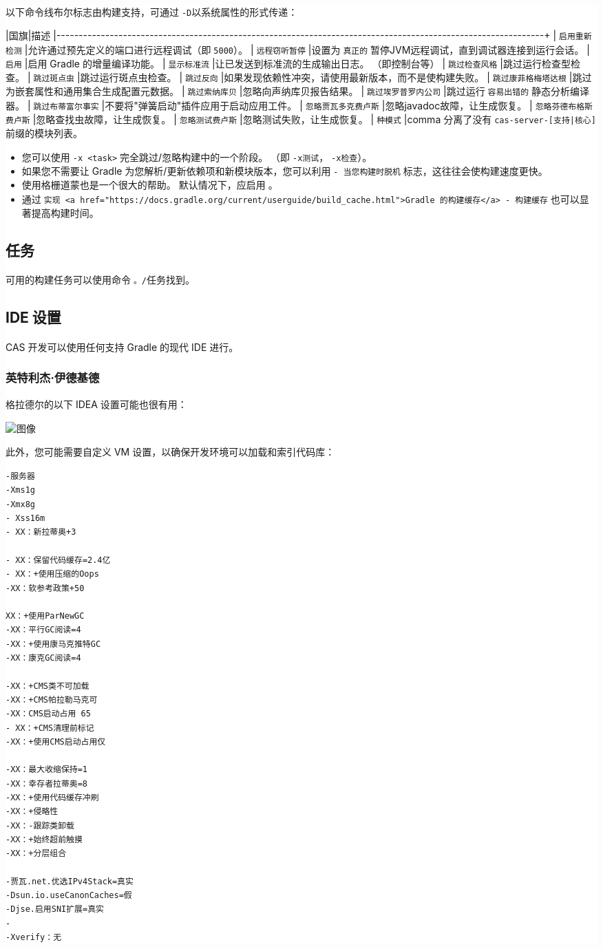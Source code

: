 以下命令线布尔标志由构建支持，可通过 `-D`以系统属性的形式传递：

|国旗|描述 |--------------------------------------------------------------------------------------------------------------+ | `启用重新检测`           |允许通过预先定义的端口进行远程调试（即 `5000`）。 | `远程窃听暂停`          |设置为 `真正的` 暂停JVM远程调试，直到调试器连接到运行会话。 | `启用`               |启用 Gradle 的增量编译功能。 | `显示标准流`             |让已发送到标准流的生成输出日志。 （即控制台等） | `跳过检查风格`                  |跳过运行检查型检查。 | `跳过斑点虫`                    |跳过运行斑点虫检查。 | `跳过反向`             |如果发现依赖性冲突，请使用最新版本，而不是使构建失败。 | `跳过康菲格梅塔达根`     |跳过为嵌套属性和通用集合生成配置元数据。 | `跳过索纳库贝`                   |忽略向声纳库贝报告结果。 | `跳过埃罗普罗内公司`          |跳过运行 `容易出错的` 静态分析编译器。 | `跳过布蒂富尔事实`            |不要将"弹簧启动"插件应用于启动应用工件。 | `忽略贾瓦多克费卢斯`           |忽略javadoc故障，让生成恢复。 | `忽略芬德布格斯费卢斯`          |忽略查找虫故障，让生成恢复。 | `忽略测试费卢斯`              |忽略测试失败，让生成恢复。 | `种模式`                      |comma 分离了没有 `cas-server-[支持|核心]` 前缀的模块列表。

- 您可以使用 `-x <task>` 完全跳过/忽略构建中的一个阶段。 （即 `-x测试`， `-x检查`）。
- 如果您不需要让 Gradle 为您解析/更新依赖项和新模块版本，您可以利用 `- 当您构建时脱机` 标志，这往往会使构建速度更快。
- 使用格栅道蒙也是一个很大的帮助。 默认情况下，应启用 [](https://docs.gradle.org/current/userguide/gradle_daemon.html)。
- 通过 `实现 <a href="https://docs.gradle.org/current/userguide/build_cache.html">Gradle 的构建缓存</a> - 构建缓存` 也可以显著提高构建时间。

## 任务

可用的构建任务可以使用命令 `。/`任务找到。

## IDE 设置

CAS 开发可以使用任何支持 Gradle 的现代 IDE 进行。

### 英特利杰·伊德基德

格拉德尔的以下 IDEA 设置可能也很有用：

![图像](https://user-images.githubusercontent.com/1205228/71612835-5ea5ed80-2bbc-11ea-8f49-9746dc2b3a70.png)

此外，您可能需要自定义 VM 设置，以确保开发环境可以加载和索引代码库：

```bash
-服务器
-Xms1g
-Xmx8g
- Xss16m
- XX：新拉蒂奥+3

- XX：保留代码缓存=2.4亿
- XX：+使用压缩的Oops
-XX：软参考政策+50

XX：+使用ParNewGC
-XX：平行GC阅读=4
-XX：+使用康马克推特GC
-XX：康克GC阅读=4

-XX：+CMS类不可加载
-XX：+CMS帕拉勒马克可
-XX：CMS启动占用 65
- XX：+CMS清理前标记
-XX：+使用CMS启动占用仅

-XX：最大收缩保持=1
-XX：幸存者拉蒂奥=8
-XX：+使用代码缓存冲刷
-XX：+侵略性
-XX：-跟踪类卸载
-XX：+始终超前触摸
-XX：+分层组合

-贾瓦.net.优选IPv4Stack=真实
-Dsun.io.useCanonCaches=假
-Djse.启用SNI扩展=真实
-
-Xverify：无
```
